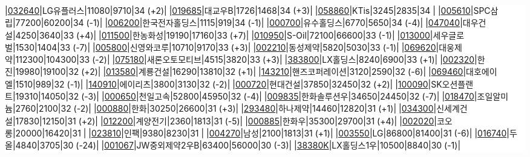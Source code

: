 |[032640](https://finance.daum.net/quotes/A032640)|LG유플러스|11080|9710|34 (+2)|
|[019685](https://finance.daum.net/quotes/A019685)|대교우B|1726|1468|34 (+3)|
|[058860](https://finance.daum.net/quotes/A058860)|KTis|3245|2835|34 |
|[005610](https://finance.daum.net/quotes/A005610)|SPC삼립|77200|60200|34 (-1)|
|[006200](https://finance.daum.net/quotes/A006200)|한국전자홀딩스|1115|919|34 (-1)|
|[000700](https://finance.daum.net/quotes/A000700)|유수홀딩스|6770|5650|34 (-4)|
|[047040](https://finance.daum.net/quotes/A047040)|대우건설|4250|3640|33 (+4)|
|[011500](https://finance.daum.net/quotes/A011500)|한농화성|19190|17160|33 (+7)|
|[010950](https://finance.daum.net/quotes/A010950)|S-Oil|72100|66600|33 (-1)|
|[013000](https://finance.daum.net/quotes/A013000)|세우글로벌|1530|1404|33 (-7)|
|[005800](https://finance.daum.net/quotes/A005800)|신영와코루|10710|9170|33 (+3)|
|[002210](https://finance.daum.net/quotes/A002210)|동성제약|5820|5030|33 (-1)|
|[069620](https://finance.daum.net/quotes/A069620)|대웅제약|112300|104300|33 (-2)|
|[075180](https://finance.daum.net/quotes/A075180)|새론오토모티브|4515|3820|33 (+3)|
|[383800](https://finance.daum.net/quotes/A383800)|LX홀딩스|8240|6900|33 (+1)|
|[002320](https://finance.daum.net/quotes/A002320)|한진|19980|19100|32 (+2)|
|[013580](https://finance.daum.net/quotes/A013580)|계룡건설|16290|13810|32 (+1)|
|[143210](https://finance.daum.net/quotes/A143210)|핸즈코퍼레이션|3120|2590|32 (-6)|
|[069460](https://finance.daum.net/quotes/A069460)|대호에이엘|1510|989|32 (-1)|
|[140910](https://finance.daum.net/quotes/A140910)|에이리츠|3800|3130|32 (-2)|
|[000720](https://finance.daum.net/quotes/A000720)|현대건설|37850|32450|32 (+2)|
|[100090](https://finance.daum.net/quotes/A100090)|SK오션플랜트|19310|14050|32 (-3)|
|[000650](https://finance.daum.net/quotes/A000650)|천일고속|52800|45950|32 (-4)|
|[009835](https://finance.daum.net/quotes/A009835)|한화솔루션우|34650|24450|32 (-7)|
|[018470](https://finance.daum.net/quotes/A018470)|조일알미늄|2760|2100|32 (-2)|
|[000880](https://finance.daum.net/quotes/A000880)|한화|30250|26600|31 (+3)|
|[293480](https://finance.daum.net/quotes/A293480)|하나제약|14460|12820|31 (+1)|
|[034300](https://finance.daum.net/quotes/A034300)|신세계건설|17830|12150|31 (+2)|
|[012200](https://finance.daum.net/quotes/A012200)|계양전기|2360|1813|31 (-5)|
|[000885](https://finance.daum.net/quotes/A000885)|한화우|35300|29700|31 (+4)|
|[002020](https://finance.daum.net/quotes/A002020)|코오롱|20000|16420|31 |
|[023810](https://finance.daum.net/quotes/A023810)|인팩|9380|8230|31 |
|[004270](https://finance.daum.net/quotes/A004270)|남성|2100|1813|31 (+1)|
|[003550](https://finance.daum.net/quotes/A003550)|LG|86800|81400|31 (-6)|
|[016740](https://finance.daum.net/quotes/A016740)|두올|4840|3705|30 (-24)|
|[001067](https://finance.daum.net/quotes/A001067)|JW중외제약2우B|63400|56000|30 (-3)|
|[38380K](https://finance.daum.net/quotes/A38380K)|LX홀딩스1우|10500|8840|30 (-1)|